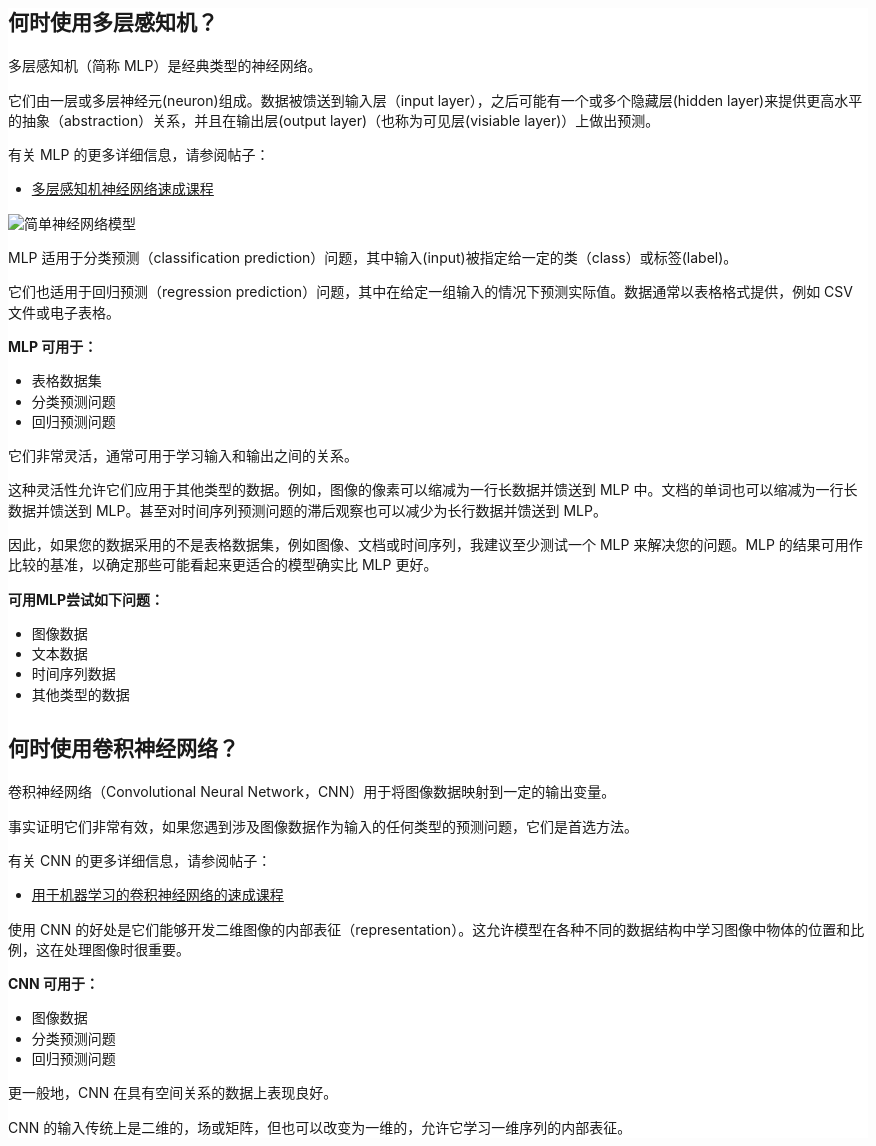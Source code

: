 ## 何时使用多层感知机？

多层感知机（简称 MLP）是经典类型的神经网络。

它们由一层或多层神经元(neuron)组成。数据被馈送到输入层（input layer），之后可能有一个或多个隐藏层(hidden layer)来提供更高水平的抽象（abstraction）关系，并且在输出层(output layer)（也称为可见层(visiable layer)）上做出预测。

有关 MLP 的更多详细信息，请参阅帖子：

*   [多层感知机神经网络速成课程](https://machinelearningmastery.com/neural-networks-crash-course/)

![简单神经网络模型](img/98d0e7f8e58b0a5cb817d172e0256fe0.png)


MLP 适用于分类预测（classification prediction）问题，其中输入(input)被指定给一定的类（class）或标签(label)。

它们也适用于回归预测（regression prediction）问题，其中在给定一组输入的情况下预测实际值。数据通常以表格格式提供，例如 CSV 文件或电子表格。

**MLP 可用于：**

*   表格数据集
*   分类预测问题
*   回归预测问题

它们非常灵活，通常可用于学习输入和输出之间的关系。

这种灵活性允许它们应用于其他类型的数据。例如，图像的像素可以缩减为一行长数据并馈送到 MLP 中。文档的单词也可以缩减为一行长数据并馈送到 MLP。甚至对时间序列预测问题的滞后观察也可以减少为长行数据并馈送到 MLP。

因此，如果您的数据采用的不是表格数据集，例如图像、文档或时间序列，我建议至少测试一个 MLP 来解决您的问题。MLP 的结果可用作比较的基准，以确定那些可能看起来更适合的模型确实比 MLP 更好。

**可用MLP尝试如下问题：**

*   图像数据
*   文本数据
*   时间序列数据
*   其他类型的数据

## 何时使用卷积神经网络？

卷积神经网络（Convolutional Neural Network，CNN）用于将图像数据映射到一定的输出变量。

事实证明它们非常有效，如果您遇到涉及图像数据作为输入的任何类型的预测问题，它们是首选方法。

有关 CNN 的更多详细信息，请参阅帖子：

*   [用于机器学习的卷积神经网络的速成课程](https://machinelearningmastery.com/crash-course-convolutional-neural-networks/)

使用 CNN 的好处是它们能够开发二维图像的内部表征（representation）。这允许模型在各种不同的数据结构中学习图像中物体的位置和比例，这在处理图像时很重要。

**CNN  可用于：**

*   图像数据
*   分类预测问题
*   回归预测问题

更一般地，CNN 在具有空间关系的数据上表现良好。

CNN 的输入传统上是二维的，场或矩阵，但也可以改变为一维的，允许它学习一维序列的内部表征。
